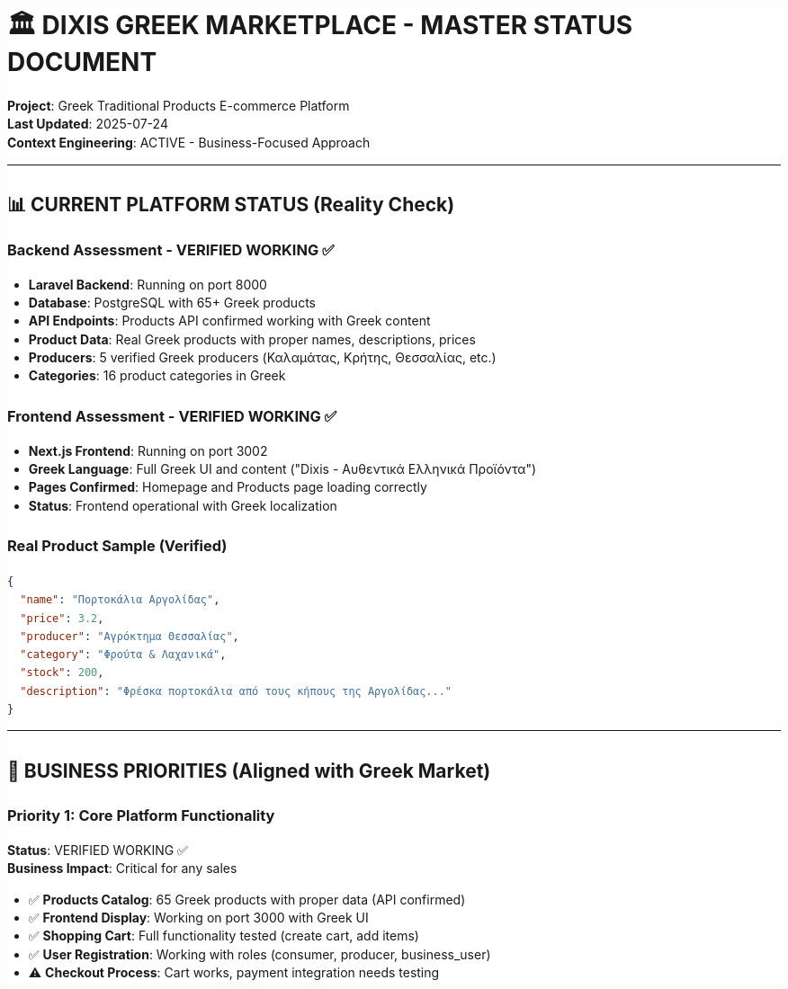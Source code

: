 # 🏛️ DIXIS GREEK MARKETPLACE - MASTER STATUS DOCUMENT

**Project**: Greek Traditional Products E-commerce Platform  
**Last Updated**: 2025-07-24  
**Context Engineering**: ACTIVE - Business-Focused Approach

---

## 📊 CURRENT PLATFORM STATUS (Reality Check)

### **Backend Assessment - VERIFIED WORKING ✅**
- **Laravel Backend**: Running on port 8000
- **Database**: PostgreSQL with 65+ Greek products
- **API Endpoints**: Products API confirmed working with Greek content
- **Product Data**: Real Greek products with proper names, descriptions, prices
- **Producers**: 5 verified Greek producers (Καλαμάτας, Κρήτης, Θεσσαλίας, etc.)
- **Categories**: 16 product categories in Greek

### **Frontend Assessment - VERIFIED WORKING ✅**
- **Next.js Frontend**: Running on port 3002
- **Greek Language**: Full Greek UI and content ("Dixis - Αυθεντικά Ελληνικά Προϊόντα")
- **Pages Confirmed**: Homepage and Products page loading correctly
- **Status**: Frontend operational with Greek localization

### **Real Product Sample (Verified)**
```json
{
  "name": "Πορτοκάλια Αργολίδας",
  "price": 3.2,
  "producer": "Αγρόκτημα Θεσσαλίας",
  "category": "Φρούτα & Λαχανικά",
  "stock": 200,
  "description": "Φρέσκα πορτοκάλια από τους κήπους της Αργολίδας..."
}
```

---

## 🎯 BUSINESS PRIORITIES (Aligned with Greek Market)

### **Priority 1: Core Platform Functionality**
**Status**: VERIFIED WORKING ✅  
**Business Impact**: Critical for any sales  

- ✅ **Products Catalog**: 65 Greek products with proper data (API confirmed)
- ✅ **Frontend Display**: Working on port 3000 with Greek UI
- ✅ **Shopping Cart**: Full functionality tested (create cart, add items)
- ✅ **User Registration**: Working with roles (consumer, producer, business_user)
- ⚠️ **Checkout Process**: Cart works, payment integration needs testing
